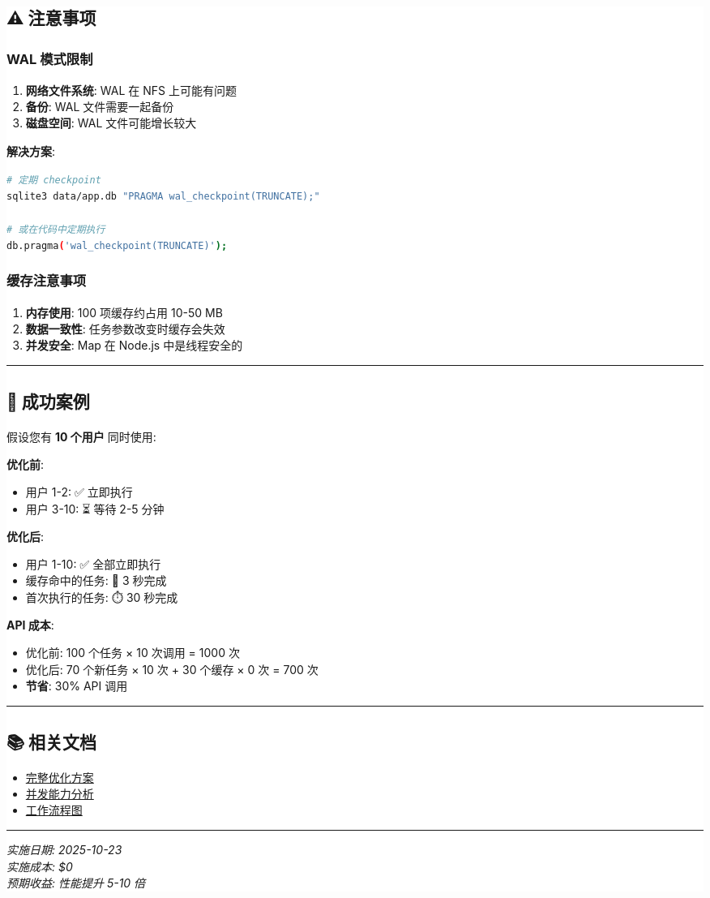 
## ⚠️ 注意事项

### WAL 模式限制

1. **网络文件系统**: WAL 在 NFS 上可能有问题
2. **备份**: WAL 文件需要一起备份
3. **磁盘空间**: WAL 文件可能增长较大

**解决方案**:
```bash
# 定期 checkpoint
sqlite3 data/app.db "PRAGMA wal_checkpoint(TRUNCATE);"

# 或在代码中定期执行
db.pragma('wal_checkpoint(TRUNCATE)');
```

### 缓存注意事项

1. **内存使用**: 100 项缓存约占用 10-50 MB
2. **数据一致性**: 任务参数改变时缓存会失效
3. **并发安全**: Map 在 Node.js 中是线程安全的

---

## 🎉 成功案例

假设您有 **10 个用户** 同时使用:

**优化前**:
- 用户 1-2: ✅ 立即执行
- 用户 3-10: ⏳ 等待 2-5 分钟

**优化后**:
- 用户 1-10: ✅ 全部立即执行
- 缓存命中的任务: 🚀 3 秒完成
- 首次执行的任务: ⏱️ 30 秒完成

**API 成本**:
- 优化前: 100 个任务 × 10 次调用 = 1000 次
- 优化后: 70 个新任务 × 10 次 + 30 个缓存 × 0 次 = 700 次
- **节省**: 30% API 调用

---

## 📚 相关文档

- [完整优化方案](./ZERO_COST_OPTIMIZATION.md)
- [并发能力分析](./AI_AGENT_CONCURRENCY_ANALYSIS.md)
- [工作流程图](./AI_AGENT_WORKFLOW.md)

---

*实施日期: 2025-10-23*  
*实施成本: $0*  
*预期收益: 性能提升 5-10 倍*
